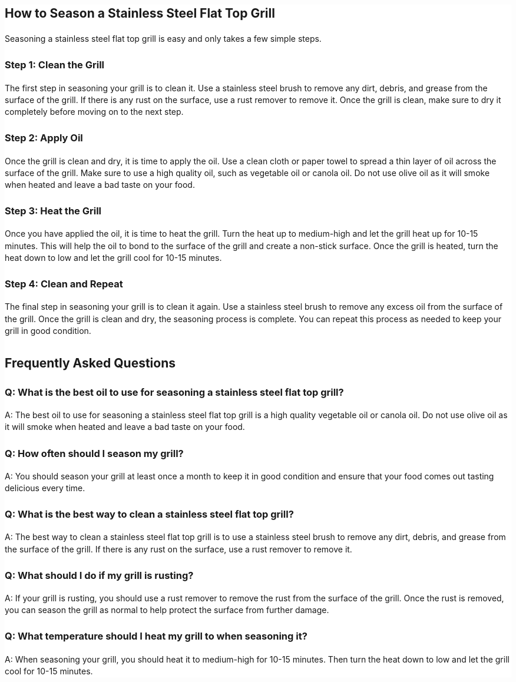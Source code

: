 <h2>How to Season a Stainless Steel Flat Top Grill</h2>

Seasoning a stainless steel flat top grill is easy and only takes a few simple steps. 

<h3>Step 1: Clean the Grill</h3>

The first step in seasoning your grill is to clean it. Use a stainless steel brush to remove any dirt, debris, and grease from the surface of the grill. If there is any rust on the surface, use a rust remover to remove it. Once the grill is clean, make sure to dry it completely before moving on to the next step.

<h3>Step 2: Apply Oil</h3>

Once the grill is clean and dry, it is time to apply the oil. Use a clean cloth or paper towel to spread a thin layer of oil across the surface of the grill. Make sure to use a high quality oil, such as vegetable oil or canola oil. Do not use olive oil as it will smoke when heated and leave a bad taste on your food.

<h3>Step 3: Heat the Grill</h3>

Once you have applied the oil, it is time to heat the grill. Turn the heat up to medium-high and let the grill heat up for 10-15 minutes. This will help the oil to bond to the surface of the grill and create a non-stick surface. Once the grill is heated, turn the heat down to low and let the grill cool for 10-15 minutes.

<h3>Step 4: Clean and Repeat</h3>

The final step in seasoning your grill is to clean it again. Use a stainless steel brush to remove any excess oil from the surface of the grill. Once the grill is clean and dry, the seasoning process is complete. You can repeat this process as needed to keep your grill in good condition.

<h2>Frequently Asked Questions</h2>

<h3>Q: What is the best oil to use for seasoning a stainless steel flat top grill?</h3>

A: The best oil to use for seasoning a stainless steel flat top grill is a high quality vegetable oil or canola oil. Do not use olive oil as it will smoke when heated and leave a bad taste on your food.

<h3>Q: How often should I season my grill?</h3>

A: You should season your grill at least once a month to keep it in good condition and ensure that your food comes out tasting delicious every time.

<h3>Q: What is the best way to clean a stainless steel flat top grill?</h3>

A: The best way to clean a stainless steel flat top grill is to use a stainless steel brush to remove any dirt, debris, and grease from the surface of the grill. If there is any rust on the surface, use a rust remover to remove it.

<h3>Q: What should I do if my grill is rusting?</h3>

A: If your grill is rusting, you should use a rust remover to remove the rust from the surface of the grill. Once the rust is removed, you can season the grill as normal to help protect the surface from further damage.

<h3>Q: What temperature should I heat my grill to when seasoning it?</h3>

A: When seasoning your grill, you should heat it to medium-high for 10-15 minutes. Then turn the heat down to low and let the grill cool for 10-15 minutes.
